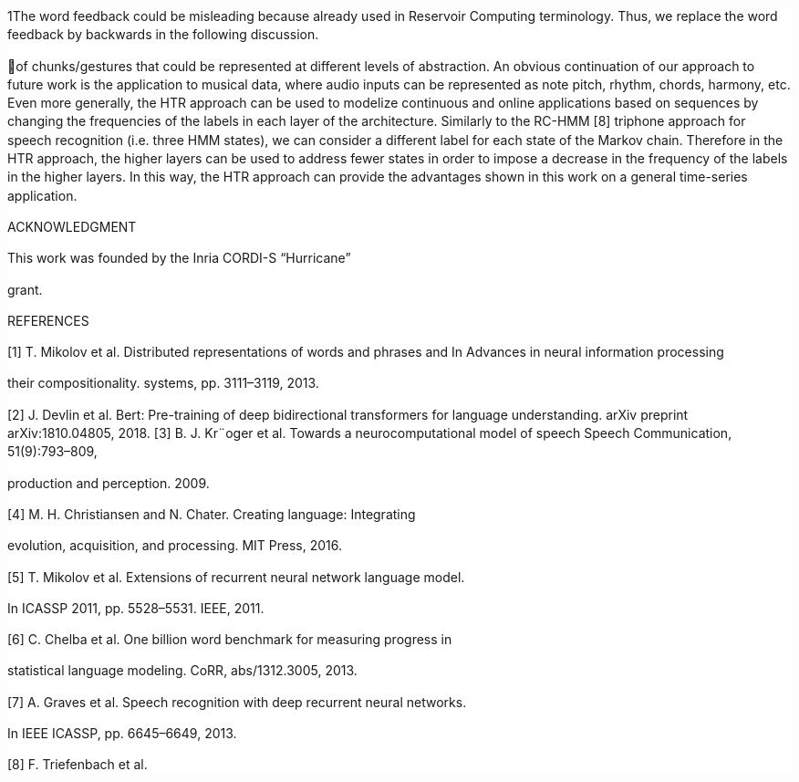 1The word feedback could be misleading because already used in Reservoir
Computing terminology. Thus, we replace the word feedback by backwards
in the following discussion.

of chunks/gestures that could be represented at different levels
of abstraction. An obvious continuation of our approach to
future work is the application to musical data, where audio
inputs can be represented as note pitch, rhythm, chords,
harmony, etc. Even more generally, the HTR approach can
be used to modelize continuous and online applications based
on sequences by changing the frequencies of the labels in
each layer of the architecture. Similarly to the RC-HMM [8]
triphone approach for speech recognition (i.e. three HMM
states), we can consider a different label for each state of
the Markov chain. Therefore in the HTR approach, the higher
layers can be used to address fewer states in order to impose
a decrease in the frequency of the labels in the higher layers.
In this way, the HTR approach can provide the advantages
shown in this work on a general time-series application.

ACKNOWLEDGMENT

This work was founded by the Inria CORDI-S “Hurricane”

grant.

REFERENCES

[1] T. Mikolov et al. Distributed representations of words and phrases and
In Advances in neural information processing

their compositionality.
systems, pp. 3111–3119, 2013.

[2] J. Devlin et al. Bert: Pre-training of deep bidirectional transformers for
language understanding. arXiv preprint arXiv:1810.04805, 2018.
[3] B. J. Kr¨oger et al. Towards a neurocomputational model of speech
Speech Communication, 51(9):793–809,

production and perception.
2009.

[4] M. H. Christiansen and N. Chater. Creating language: Integrating

evolution, acquisition, and processing. MIT Press, 2016.

[5] T. Mikolov et al. Extensions of recurrent neural network language model.

In ICASSP 2011, pp. 5528–5531. IEEE, 2011.

[6] C. Chelba et al. One billion word benchmark for measuring progress in

statistical language modeling. CoRR, abs/1312.3005, 2013.

[7] A. Graves et al. Speech recognition with deep recurrent neural networks.

In IEEE ICASSP, pp. 6645–6649, 2013.

[8] F. Triefenbach et al.
